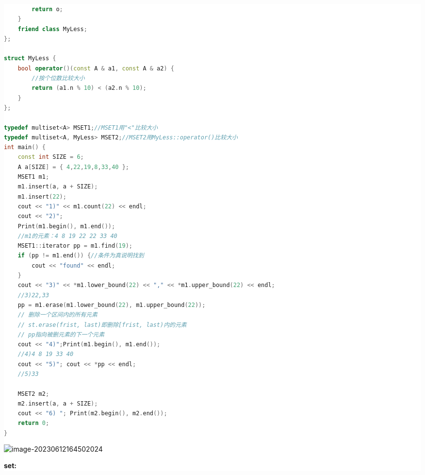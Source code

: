```c++
		return o;
	}
	friend class MyLess;
};

struct MyLess {
	bool operator()(const A & a1, const A & a2) {
		//按个位数比较大小
		return (a1.n % 10) < (a2.n % 10);
	}
};

typedef multiset<A> MSET1;//MSET1用"<"比较大小
typedef multiset<A, MyLess> MSET2;//MSET2用MyLess::operator()比较大小
int main() {
	const int SIZE = 6;
	A a[SIZE] = { 4,22,19,8,33,40 };
	MSET1 m1;
	m1.insert(a, a + SIZE);
	m1.insert(22);
	cout << "1)" << m1.count(22) << endl;
	cout << "2)";
	Print(m1.begin(), m1.end());
	//m1的元素：4 8 19 22 22 33 40
	MSET1::iterator pp = m1.find(19);
	if (pp != m1.end()) {//条件为真说明找到
		cout << "found" << endl;
	}
	cout << "3)" << *m1.lower_bound(22) << "," << *m1.upper_bound(22) << endl;
	//3)22,33
	pp = m1.erase(m1.lower_bound(22), m1.upper_bound(22));
	// 删除一个区间内的所有元素
	// st.erase(frist, last)即删除[frist, last)内的元素
	// pp指向被删元素的下一个元素
	cout << "4)";Print(m1.begin(), m1.end());
	//4)4 8 19 33 40
	cout << "5)"; cout << *pp << endl;
	//5)33

	MSET2 m2;
	m2.insert(a, a + SIZE);
	cout << "6) "; Print(m2.begin(), m2.end());
	return 0;
}
```

<img src="C++%E5%AD%A6%E4%B9%A0%E7%AC%94%E8%AE%B0.assets/image-20230612164502024.png" alt="image-20230612164502024"  />



**set:**
